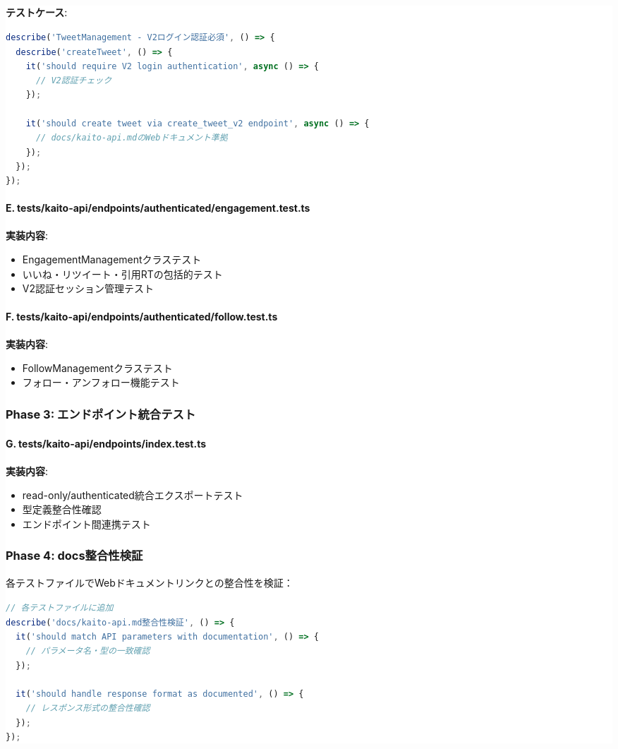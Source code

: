**テストケース**:
```typescript
describe('TweetManagement - V2ログイン認証必須', () => {
  describe('createTweet', () => {
    it('should require V2 login authentication', async () => {
      // V2認証チェック
    });
    
    it('should create tweet via create_tweet_v2 endpoint', async () => {
      // docs/kaito-api.mdのWebドキュメント準拠
    });
  });
});
```

#### **E. tests/kaito-api/endpoints/authenticated/engagement.test.ts**

**実装内容**:
- EngagementManagementクラステスト
- いいね・リツイート・引用RTの包括的テスト
- V2認証セッション管理テスト

#### **F. tests/kaito-api/endpoints/authenticated/follow.test.ts**

**実装内容**:
- FollowManagementクラステスト
- フォロー・アンフォロー機能テスト

### **Phase 3**: エンドポイント統合テスト

#### **G. tests/kaito-api/endpoints/index.test.ts**

**実装内容**:
- read-only/authenticated統合エクスポートテスト
- 型定義整合性確認
- エンドポイント間連携テスト

### **Phase 4**: docs整合性検証

各テストファイルでWebドキュメントリンクとの整合性を検証：

```typescript
// 各テストファイルに追加
describe('docs/kaito-api.md整合性検証', () => {
  it('should match API parameters with documentation', () => {
    // パラメータ名・型の一致確認
  });
  
  it('should handle response format as documented', () => {
    // レスポンス形式の整合性確認  
  });
});
```
